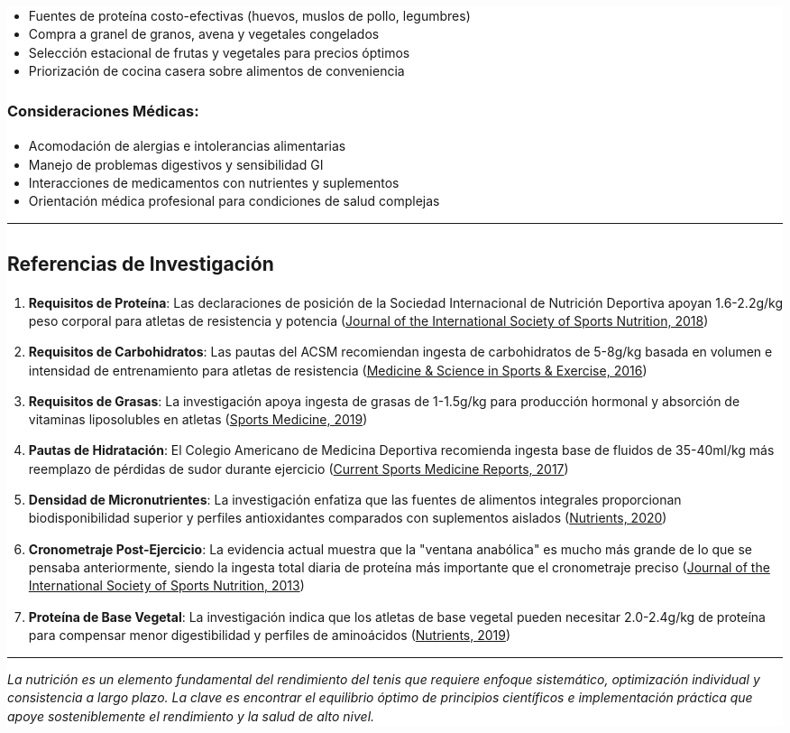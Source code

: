 - Fuentes de proteína costo-efectivas (huevos, muslos de pollo, legumbres)
- Compra a granel de granos, avena y vegetales congelados
- Selección estacional de frutas y vegetales para precios óptimos
- Priorización de cocina casera sobre alimentos de conveniencia

### **Consideraciones Médicas:**

- Acomodación de alergias e intolerancias alimentarias
- Manejo de problemas digestivos y sensibilidad GI
- Interacciones de medicamentos con nutrientes y suplementos
- Orientación médica profesional para condiciones de salud complejas

---

## Referencias de Investigación

1. **Requisitos de Proteína**: Las declaraciones de posición de la Sociedad Internacional de Nutrición Deportiva apoyan 1.6-2.2g/kg peso corporal para atletas de resistencia y potencia ([Journal of the International Society of Sports Nutrition, 2018](https://jissn.biomedcentral.com/articles/10.1186/s12970-018-0215-1))

2. **Requisitos de Carbohidratos**: Las pautas del ACSM recomiendan ingesta de carbohidratos de 5-8g/kg basada en volumen e intensidad de entrenamiento para atletas de resistencia ([Medicine & Science in Sports & Exercise, 2016](https://journals.lww.com/acsm-msse/Fulltext/2016/03000/Nutrition_and_Athletic_Performance.25.aspx))

3. **Requisitos de Grasas**: La investigación apoya ingesta de grasas de 1-1.5g/kg para producción hormonal y absorción de vitaminas liposolubles en atletas ([Sports Medicine, 2019](https://link.springer.com/article/10.1007/s40279-019-01068-9))

4. **Pautas de Hidratación**: El Colegio Americano de Medicina Deportiva recomienda ingesta base de fluidos de 35-40ml/kg más reemplazo de pérdidas de sudor durante ejercicio ([Current Sports Medicine Reports, 2017](https://journals.lww.com/acsm-csmr/Abstract/2017/07000/Hydration_Assessment_and_Recommendations_for.9.aspx))

5. **Densidad de Micronutrientes**: La investigación enfatiza que las fuentes de alimentos integrales proporcionan biodisponibilidad superior y perfiles antioxidantes comparados con suplementos aislados ([Nutrients, 2020](https://www.mdpi.com/2072-6643/12/4/1119))

6. **Cronometraje Post-Ejercicio**: La evidencia actual muestra que la "ventana anabólica" es mucho más grande de lo que se pensaba anteriormente, siendo la ingesta total diaria de proteína más importante que el cronometraje preciso ([Journal of the International Society of Sports Nutrition, 2013](https://jissn.biomedcentral.com/articles/10.1186/1550-2783-10-5))

7. **Proteína de Base Vegetal**: La investigación indica que los atletas de base vegetal pueden necesitar 2.0-2.4g/kg de proteína para compensar menor digestibilidad y perfiles de aminoácidos ([Nutrients, 2019](https://www.mdpi.com/2072-6643/11/11/2661))

---

_La nutrición es un elemento fundamental del rendimiento del tenis que requiere enfoque sistemático, optimización individual y consistencia a largo plazo. La clave es encontrar el equilibrio óptimo de principios científicos e implementación práctica que apoye sosteniblemente el rendimiento y la salud de alto nivel._